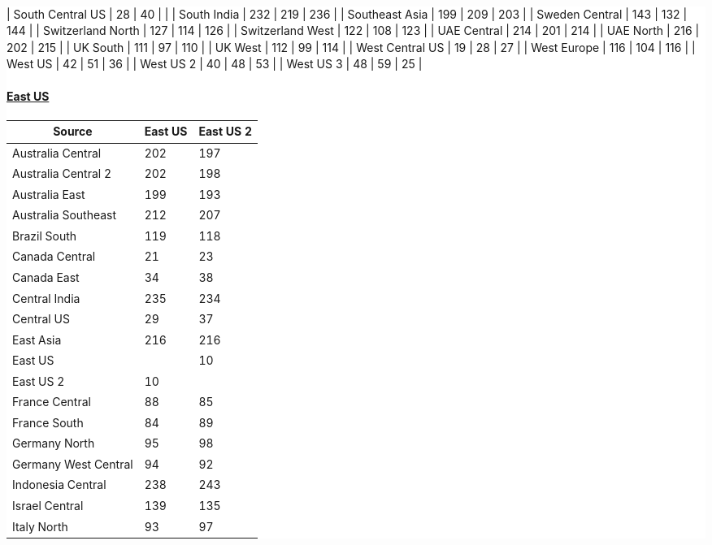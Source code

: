 | South Central US | 28 | 40 |  |
| South India | 232 | 219 | 236 |
| Southeast Asia | 199 | 209 | 203 |
| Sweden Central | 143 | 132 | 144 |
| Switzerland North | 127 | 114 | 126 |
| Switzerland West | 122 | 108 | 123 |
| UAE Central | 214 | 201 | 214 |
| UAE North | 216 | 202 | 215 |
| UK South | 111 | 97 | 110 |
| UK West | 112 | 99 | 114 |
| West Central US | 19 | 28 | 27 |
| West Europe | 116 | 104 | 116 |
| West US | 42 | 51 | 36 |
| West US 2 | 40 | 48 | 53 |
| West US 3 | 48 | 59 | 25 |

#### [East US](#tab/EastUS/Americas)


| Source | East US | East US 2 |
|---|---|---|
| Australia Central | 202 | 197 |
| Australia Central 2 | 202 | 198 |
| Australia East | 199 | 193 |
| Australia Southeast | 212 | 207 |
| Brazil South | 119 | 118 |
| Canada Central | 21 | 23 |
| Canada East | 34 | 38 |
| Central India | 235 | 234 |
| Central US | 29 | 37 |
| East Asia | 216 | 216 |
| East US |  | 10 |
| East US 2 | 10 |  |
| France Central | 88 | 85 |
| France South | 84 | 89 |
| Germany North | 95 | 98 |
| Germany West Central | 94 | 92 |
| Indonesia Central | 238 | 243 |
| Israel Central | 139 | 135 |
| Italy North | 93 | 97 |